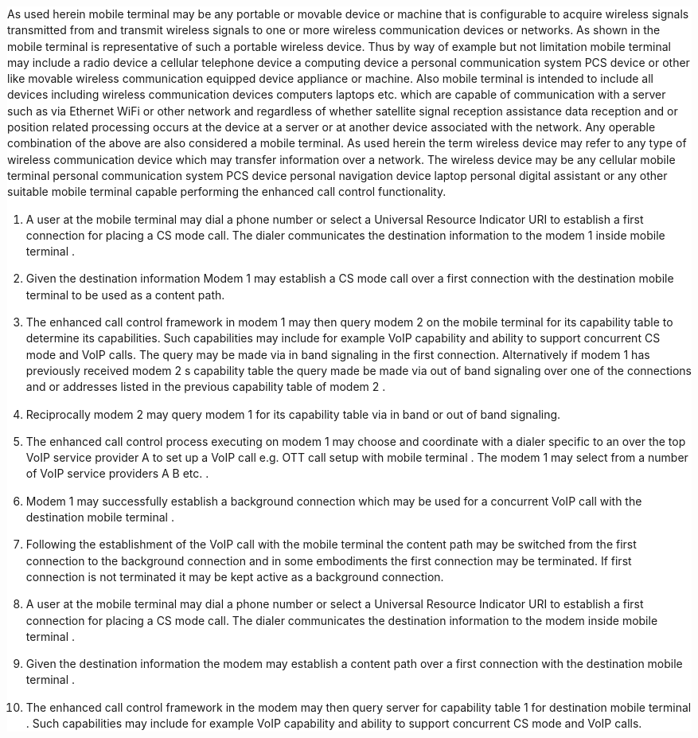 As used herein mobile terminal may be any portable or movable device or machine that is configurable to acquire wireless signals transmitted from and transmit wireless signals to one or more wireless communication devices or networks. As shown in the mobile terminal is representative of such a portable wireless device. Thus by way of example but not limitation mobile terminal may include a radio device a cellular telephone device a computing device a personal communication system PCS device or other like movable wireless communication equipped device appliance or machine. Also mobile terminal is intended to include all devices including wireless communication devices computers laptops etc. which are capable of communication with a server such as via Ethernet WiFi or other network and regardless of whether satellite signal reception assistance data reception and or position related processing occurs at the device at a server or at another device associated with the network. Any operable combination of the above are also considered a mobile terminal. As used herein the term wireless device may refer to any type of wireless communication device which may transfer information over a network. The wireless device may be any cellular mobile terminal personal communication system PCS device personal navigation device laptop personal digital assistant or any other suitable mobile terminal capable performing the enhanced call control functionality.

1. A user at the mobile terminal may dial a phone number or select a Universal Resource Indicator URI to establish a first connection for placing a CS mode call. The dialer communicates the destination information to the modem 1 inside mobile terminal .

2. Given the destination information Modem 1 may establish a CS mode call over a first connection with the destination mobile terminal to be used as a content path.

3. The enhanced call control framework in modem 1 may then query modem 2 on the mobile terminal for its capability table to determine its capabilities. Such capabilities may include for example VoIP capability and ability to support concurrent CS mode and VoIP calls. The query may be made via in band signaling in the first connection. Alternatively if modem 1 has previously received modem 2 s capability table the query made be made via out of band signaling over one of the connections and or addresses listed in the previous capability table of modem 2 .

5. Reciprocally modem 2 may query modem 1 for its capability table via in band or out of band signaling.

7. The enhanced call control process executing on modem 1 may choose and coordinate with a dialer specific to an over the top VoIP service provider A to set up a VoIP call e.g. OTT call setup with mobile terminal . The modem 1 may select from a number of VoIP service providers A B etc. .

8. Modem 1 may successfully establish a background connection which may be used for a concurrent VoIP call with the destination mobile terminal .

9. Following the establishment of the VoIP call with the mobile terminal the content path may be switched from the first connection to the background connection and in some embodiments the first connection may be terminated. If first connection is not terminated it may be kept active as a background connection.

1. A user at the mobile terminal may dial a phone number or select a Universal Resource Indicator URI to establish a first connection for placing a CS mode call. The dialer communicates the destination information to the modem inside mobile terminal .

2. Given the destination information the modem may establish a content path over a first connection with the destination mobile terminal .

3. The enhanced call control framework in the modem may then query server for capability table 1 for destination mobile terminal . Such capabilities may include for example VoIP capability and ability to support concurrent CS mode and VoIP calls.
